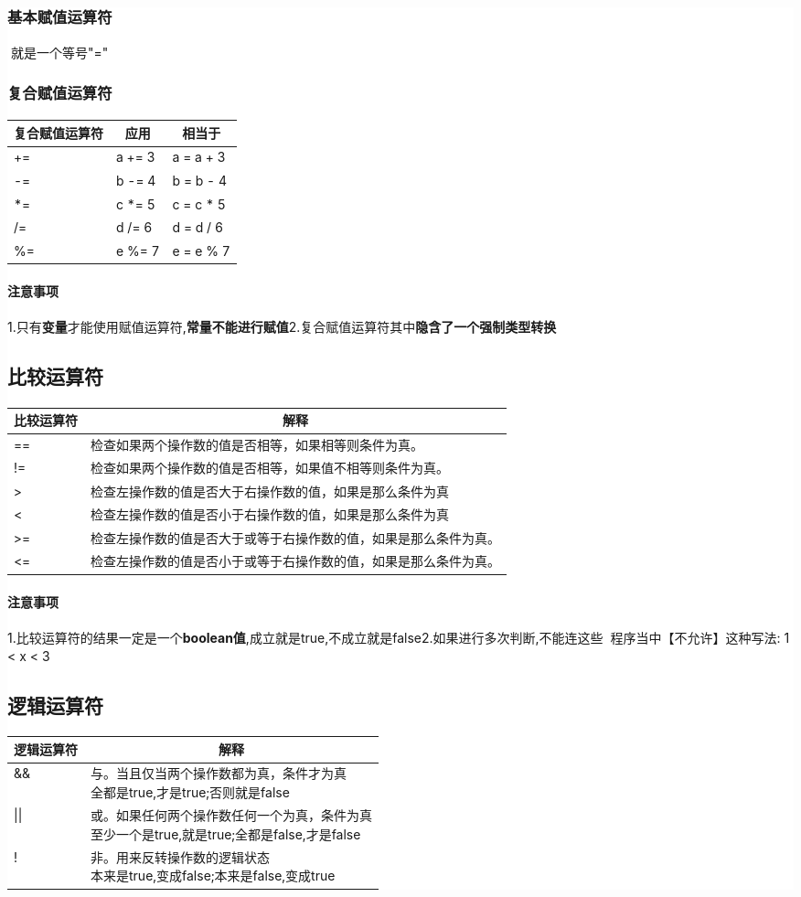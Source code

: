 ### 基本赋值运算符

​								就是一个等号"="

### 复合赋值运算符		

| 复合赋值运算符 | 应用     | 相当于        |
| -------------- | -------- | ------------- |
| +=             | a  +=  3 | a  =  a  +  3 |
| -=             | b  -=  4 | b  =  b  -  4 |
| *=             | c  *=  5 | c  =  c  *  5 |
| /=             | d  /=  6 | d  =  d  /  6 |
| %=             | e  %=  7 | e =  e  %  7  |

#### 注意事项

​									1.只有**变量**才能使用赋值运算符,**常量不能进行赋值**
​									2.复合赋值运算符其中**隐含了一个强制类型转换**

## 比较运算符

| 比较运算符 | 解释                                                         |
| ---------- | ------------------------------------------------------------ |
| ==         | 检查如果两个操作数的值是否相等，如果相等则条件为真。         |
| !=         | 检查如果两个操作数的值是否相等，如果值不相等则条件为真。     |
| >          | 检查左操作数的值是否大于右操作数的值，如果是那么条件为真     |
| <          | 检查左操作数的值是否小于右操作数的值，如果是那么条件为真     |
| >=         | 检查左操作数的值是否大于或等于右操作数的值，如果是那么条件为真。 |
| <=         | 检查左操作数的值是否小于或等于右操作数的值，如果是那么条件为真。 |

#### 注意事项

​									1.比较运算符的结果一定是一个**boolean值**,成立就是true,不成立就是false
​									2.如果进行多次判断,不能连这些
​											程序当中【不允许】这种写法: 1  <  x  <  3

## 逻辑运算符

| 逻辑运算符 | 解释                                                         |
| ---------- | ------------------------------------------------------------ |
| &&         | 与。当且仅当两个操作数都为真，条件才为真<br />全都是true,才是true;否则就是false |
| \|\|       | 或。如果任何两个操作数任何一个为真，条件为真<br/>至少一个是true,就是true;全都是false,才是false |
| !          | 非。用来反转操作数的逻辑状态<br/>本来是true,变成false;本来是false,变成true |
